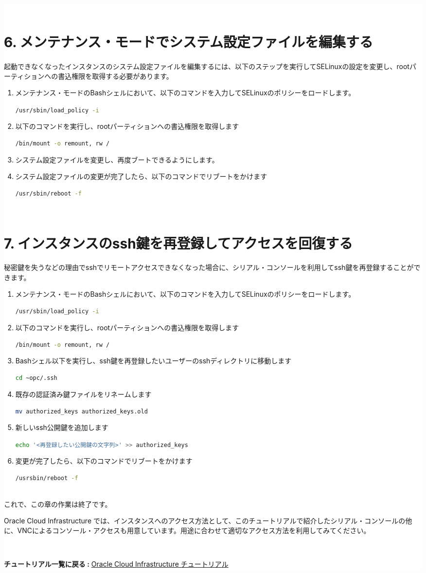
<br>

<a id="anchor6"></a>

# 6. メンテナンス・モードでシステム設定ファイルを編集する

起動できなくなったインスタンスのシステム設定ファイルを編集するには、以下のステップを実行してSELinuxの設定を変更し、rootパーティションへの書込権限を取得する必要があります。

1. メンテナンス・モードのBashシェルにおいて、以下のコマンドを入力してSELinuxのポリシーをロードします。
    ```sh
    /usr/sbin/load_policy -i
    ```
2. 以下のコマンドを実行し、rootパーティションへの書込権限を取得します
    ```sh
    /bin/mount -o remount, rw /
    ```
3. システム設定ファイルを変更し、再度ブートできるようにします。

4. システム設定ファイルの変更が完了したら、以下のコマンドでリブートをかけます
    ```sh
    /usr/sbin/reboot -f
    ```
<br>

<a id="anchor7"></a>

# 7. インスタンスのssh鍵を再登録してアクセスを回復する

秘密鍵を失うなどの理由でsshでリモートアクセスできなくなった場合に、シリアル・コンソールを利用してssh鍵を再登録することができます。

1. メンテナンス・モードのBashシェルにおいて、以下のコマンドを入力してSELinuxのポリシーをロードします。
    ```sh
    /usr/sbin/load_policy -i
    ```

2. 以下のコマンドを実行し、rootパーティションへの書込権限を取得します
    ```sh
    /bin/mount -o remount, rw /
    ```

3. Bashシェル以下を実行し、ssh鍵を再登録したいユーザーのsshディレクトリに移動します
    ```sh
    cd ~opc/.ssh
    ```

4. 既存の認証済み鍵ファイルをリネームします
    ```sh
    mv authorized_keys authorized_keys.old
    ```

5. 新しいssh公開鍵を追加します
    ```sh
    echo '<再登録したい公開鍵の文字列>' >> authorized_keys
    ```

6. 変更が完了したら、以下のコマンドでリブートをかけます
    ```sh
    /usrsbin/reboot -f
    ```
<br>
これで、この章の作業は終了です。

Oracle Cloud Infrastructure では、インスタンスへのアクセス方法として、このチュートリアルで紹介したシリアル・コンソールの他に、VNCによるコンソール・アクセスも用意しています。用途に合わせて適切なアクセス方法を利用してみてください。

<br>

**チュートリアル一覧に戻る :** [Oracle Cloud Infrastructure チュートリアル](../..)